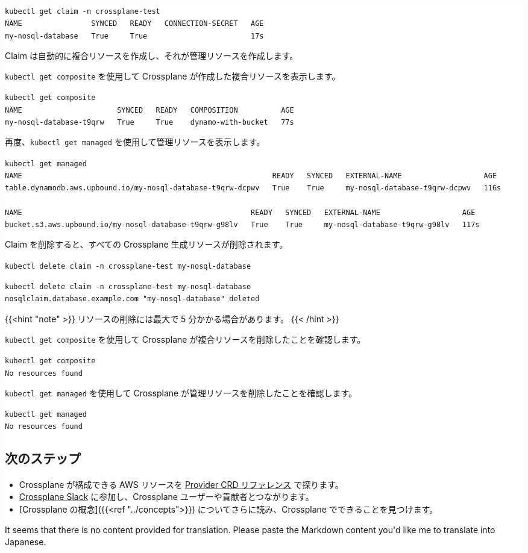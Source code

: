 ```shell {copy-lines="1"}
kubectl get claim -n crossplane-test
NAME                SYNCED   READY   CONNECTION-SECRET   AGE
my-nosql-database   True     True                        17s
```

Claim は自動的に複合リソースを作成し、それが管理リソースを作成します。

`kubectl get composite` を使用して Crossplane が作成した複合リソースを表示します。

```shell {copy-lines="1"}
kubectl get composite
NAME                      SYNCED   READY   COMPOSITION          AGE
my-nosql-database-t9qrw   True     True    dynamo-with-bucket   77s
```

再度、`kubectl get managed` を使用して管理リソースを表示します。

```shell {copy-lines="1"}
kubectl get managed
NAME                                                          READY   SYNCED   EXTERNAL-NAME                   AGE
table.dynamodb.aws.upbound.io/my-nosql-database-t9qrw-dcpwv   True    True     my-nosql-database-t9qrw-dcpwv   116s

NAME                                                     READY   SYNCED   EXTERNAL-NAME                   AGE
bucket.s3.aws.upbound.io/my-nosql-database-t9qrw-g98lv   True    True     my-nosql-database-t9qrw-g98lv   117s
```

Claim を削除すると、すべての Crossplane 生成リソースが削除されます。

`kubectl delete claim -n crossplane-test my-nosql-database`

```shell {copy-lines="1"}
kubectl delete claim -n crossplane-test my-nosql-database
nosqlclaim.database.example.com "my-nosql-database" deleted
```

{{<hint "note" >}}
リソースの削除には最大で 5 分かかる場合があります。
{{< /hint >}}

`kubectl get composite` を使用して Crossplane が複合リソースを削除したことを確認します。

```shell {copy-lines="1"}
kubectl get composite
No resources found
```

`kubectl get managed` を使用して Crossplane が管理リソースを削除したことを確認します。

```shell {copy-lines="1"}
kubectl get managed
No resources found
```

## 次のステップ
* Crossplane が構成できる AWS リソースを 
  [Provider CRD リファレンス](https://marketplace.upbound.io/providers/upbound/provider-family-aws/) で探ります。
* [Crossplane Slack](https://slack.crossplane.io/) に参加し、Crossplane ユーザーや貢献者とつながります。
* [Crossplane の概念]({{<ref "../concepts">}}) についてさらに読み、Crossplane でできることを見つけます。

It seems that there is no content provided for translation. Please paste the Markdown content you'd like me to translate into Japanese.
